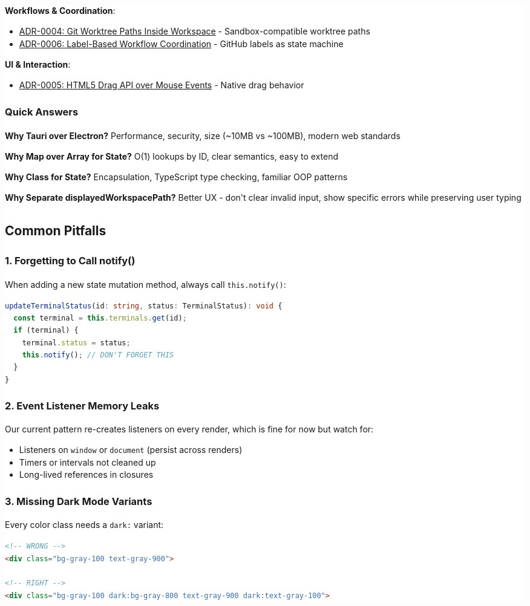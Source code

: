 **Workflows & Coordination**:
- [ADR-0004: Git Worktree Paths Inside Workspace](docs/adr/0004-worktree-paths-inside-workspace.md) - Sandbox-compatible worktree paths
- [ADR-0006: Label-Based Workflow Coordination](docs/adr/0006-label-based-workflow-coordination.md) - GitHub labels as state machine

**UI & Interaction**:
- [ADR-0005: HTML5 Drag API over Mouse Events](docs/adr/0005-html5-drag-api-over-mouse-events.md) - Native drag behavior

### Quick Answers

**Why Tauri over Electron?** Performance, security, size (~10MB vs ~100MB), modern web standards

**Why Map over Array for State?** O(1) lookups by ID, clear semantics, easy to extend

**Why Class for State?** Encapsulation, TypeScript type checking, familiar OOP patterns

**Why Separate displayedWorkspacePath?** Better UX - don't clear invalid input, show specific errors while preserving user typing

## Common Pitfalls

### 1. Forgetting to Call notify()

When adding a new state mutation method, always call `this.notify()`:

```typescript
updateTerminalStatus(id: string, status: TerminalStatus): void {
  const terminal = this.terminals.get(id);
  if (terminal) {
    terminal.status = status;
    this.notify(); // DON'T FORGET THIS
  }
}
```

### 2. Event Listener Memory Leaks

Our current pattern re-creates listeners on every render, which is fine for now but watch for:
- Listeners on `window` or `document` (persist across renders)
- Timers or intervals not cleaned up
- Long-lived references in closures

### 3. Missing Dark Mode Variants

Every color class needs a `dark:` variant:

```html
<!-- WRONG -->
<div class="bg-gray-100 text-gray-900">

<!-- RIGHT -->
<div class="bg-gray-100 dark:bg-gray-800 text-gray-900 dark:text-gray-100">
```

